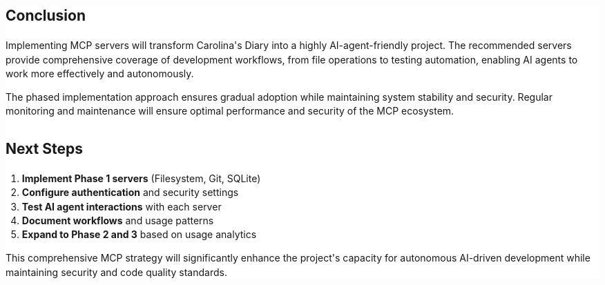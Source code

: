 ## Conclusion

Implementing MCP servers will transform Carolina's Diary into a highly AI-agent-friendly project. The recommended servers provide comprehensive coverage of development workflows, from file operations to testing automation, enabling AI agents to work more effectively and autonomously.

The phased implementation approach ensures gradual adoption while maintaining system stability and security. Regular monitoring and maintenance will ensure optimal performance and security of the MCP ecosystem.

## Next Steps

1. **Implement Phase 1 servers** (Filesystem, Git, SQLite)
2. **Configure authentication** and security settings
3. **Test AI agent interactions** with each server
4. **Document workflows** and usage patterns
5. **Expand to Phase 2 and 3** based on usage analytics

This comprehensive MCP strategy will significantly enhance the project's capacity for autonomous AI-driven development while maintaining security and code quality standards.
